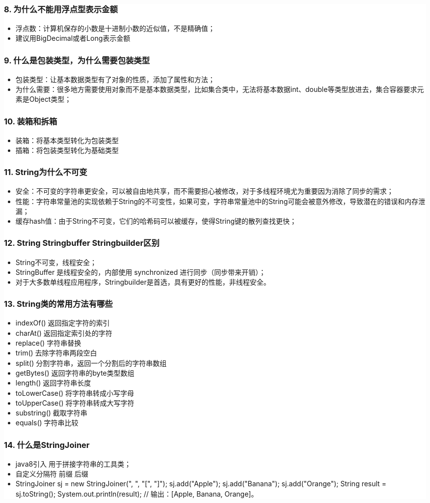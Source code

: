 ### 8. 为什么不能用浮点型表示金额

- 浮点数：计算机保存的小数是十进制小数的近似值，不是精确值；
- 建议用BigDecimal或者Long表示金额

### 9. 什么是包装类型，为什么需要包装类型

- 包装类型：让基本数据类型有了对象的性质，添加了属性和方法；
- 为什么需要：很多地方需要使用对象而不是基本数据类型，比如集合类中，无法将基本数据int、double等类型放进去，集合容器要求元素是Object类型；

### 10. 装箱和拆箱

- 装箱：将基本类型转化为包装类型
- 插箱：将包装类型转化为基础类型

### 11. String为什么不可变

- 安全：不可变的字符串更安全，可以被自由地共享，而不需要担心被修改，对于多线程环境尤为重要因为消除了同步的需求；
- 性能：字符串常量池的实现依赖于String的不可变性，如果可变，字符串常量池中的String可能会被意外修改，导致潜在的错误和内存泄漏；
- 缓存hash值：由于String不可变，它们的哈希码可以被缓存，使得String键的散列查找更快；

### 12. String Stringbuffer Stringbuilder区别

- String不可变，线程安全；
- StringBuffer 是线程安全的，内部使用 synchronized 进行同步（同步带来开销）；
- 对于大多数单线程应用程序，Stringbuilder是首选，具有更好的性能，非线程安全。

### 13. String类的常用方法有哪些

- indexOf() 返回指定字符的索引
- charAt() 返回指定索引处的字符
- replace() 字符串替换
- trim() 去除字符串两段空白
- split() 分割字符串，返回一个分割后的字符串数组
- getBytes() 返回字符串的byte类型数组
- length() 返回字符串长度
- toLowerCase() 将字符串转成小写字母
- toUpperCase() 将字符串转成大写字符
- substring() 截取字符串
- equals() 字符串比较

### 14. 什么是StringJoiner

- java8引入 用于拼接字符串的工具类；
- 自定义分隔符 前缀 后缀
- StringJoiner sj = new StringJoiner(", ", "[", "]");
  sj.add("Apple");
  sj.add("Banana");
  sj.add("Orange");
  String result = sj.toString();
  System.out.println(result); // 输出：[Apple, Banana, Orange]。
